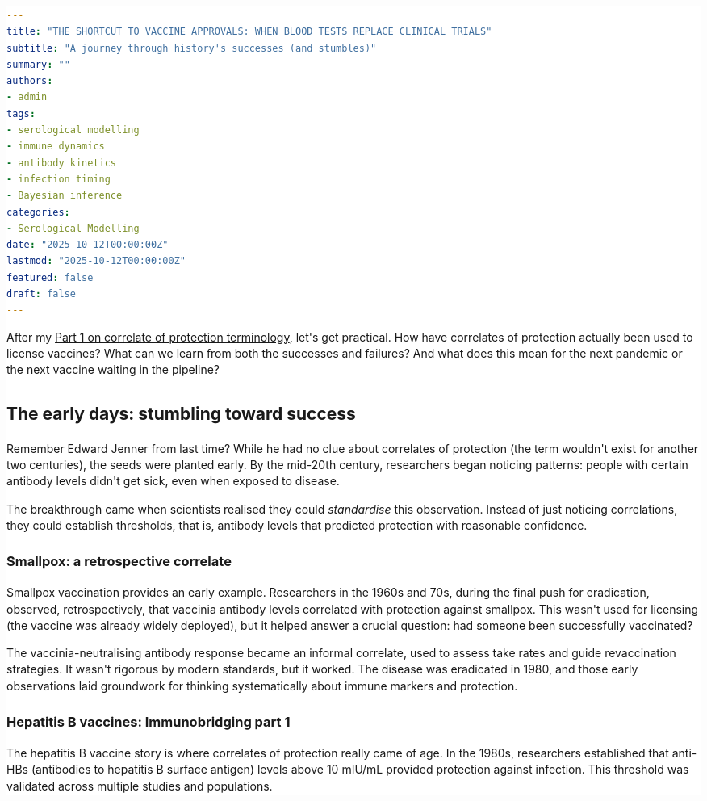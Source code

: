 ```yaml
---
title: "THE SHORTCUT TO VACCINE APPROVALS: WHEN BLOOD TESTS REPLACE CLINICAL TRIALS"
subtitle: "A journey through history's successes (and stumbles)"
summary: ""
authors:
- admin
tags:
- serological modelling
- immune dynamics
- antibody kinetics
- infection timing
- Bayesian inference
categories:
- Serological Modelling
date: "2025-10-12T00:00:00Z"
lastmod: "2025-10-12T00:00:00Z"
featured: false
draft: false
---
```

After my [Part 1 on correlate of protection terminology](https://www.davidhodgson.me/post/sm3_cop1/), let's get practical. How have correlates of protection actually been used to license vaccines? What can we learn from both the successes and failures? And what does this mean for the next pandemic or the next vaccine waiting in the pipeline?

## The early days: stumbling toward success

Remember Edward Jenner from last time? While he had no clue about correlates of protection (the term wouldn't exist for another two centuries), the seeds were planted early. By the mid-20th century, researchers began noticing patterns: people with certain antibody levels didn't get sick, even when exposed to disease.

The breakthrough came when scientists realised they could *standardise* this observation. Instead of just noticing correlations, they could establish thresholds, that is, antibody levels that predicted protection with reasonable confidence.

### Smallpox: a retrospective correlate

Smallpox vaccination provides an early example. Researchers in the 1960s and 70s, during the final push for eradication, observed, retrospectively, that vaccinia antibody levels correlated with protection against smallpox. This wasn't used for licensing (the vaccine was already widely deployed), but it helped answer a crucial question: had someone been successfully vaccinated?

The vaccinia-neutralising antibody response became an informal correlate, used to assess take rates and guide revaccination strategies. It wasn't rigorous by modern standards, but it worked. The disease was eradicated in 1980, and those early observations laid groundwork for thinking systematically about immune markers and protection.

### **Hepatitis B vaccines: Immunobridging part 1**

The hepatitis B vaccine story is where correlates of protection really came of age. In the 1980s, researchers established that anti-HBs (antibodies to hepatitis B surface antigen) levels above 10 mIU/mL provided protection against infection. This threshold was validated across multiple studies and populations.
